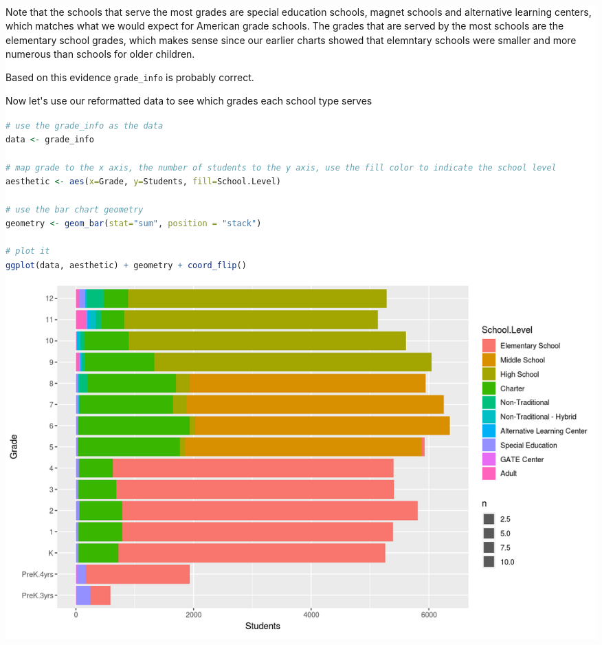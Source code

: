 
Note that the schools that serve the most grades are special education schools, magnet schools and alternative learning centers, which matches what we would expect for American grade schools. The grades that are served by the most schools are the elementary school grades, which makes sense since our earlier charts showed that elemntary schools were smaller and more numerous than schools for older children.

Based on this evidence `grade_info` is probably correct.

Now let's use our reformatted data to see which grades each school type serves


```R
# use the grade_info as the data
data <- grade_info

# map grade to the x axis, the number of students to the y axis, use the fill color to indicate the school level
aesthetic <- aes(x=Grade, y=Students, fill=School.Level)

# use the bar chart geometry
geometry <- geom_bar(stat="sum", position = "stack")

# plot it
ggplot(data, aesthetic) + geometry + coord_flip()
```


![png](/images/2019-03-13/output_46_0.png)
